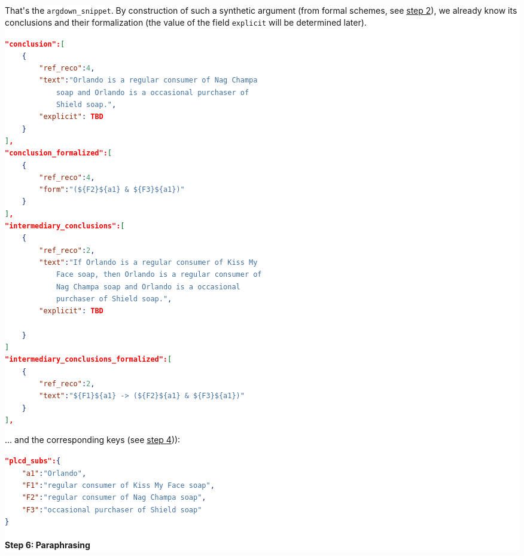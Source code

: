 
That's the `argdown_snippet`. By construction of such a synthetic argument (from formal schemes, see [step 2](#step-2-assembling-complex-multi-hop-argument-schemes-from-symbolic-inference-schemes)), we already know its conclusions and their formalization (the value of the field `explicit` will be determined later).

```json
"conclusion":[
    {
        "ref_reco":4,
        "text":"Orlando is a regular consumer of Nag Champa 
            soap and Orlando is a occasional purchaser of 
            Shield soap.",
        "explicit": TBD
    }
],
"conclusion_formalized":[
    {
        "ref_reco":4,
        "form":"(${F2}${a1} & ${F3}${a1})"
    }
],
"intermediary_conclusions":[
    {
        "ref_reco":2,
        "text":"If Orlando is a regular consumer of Kiss My 
            Face soap, then Orlando is a regular consumer of 
            Nag Champa soap and Orlando is a occasional 
            purchaser of Shield soap.",
        "explicit": TBD

    }
]
"intermediary_conclusions_formalized":[
    {
        "ref_reco":2,
        "text":"${F1}${a1} -> (${F2}${a1} & ${F3}${a1})"
    }
],
```

... and the corresponding keys (see [step 4](#step-4-substitution-of-placeholders-with-domain-specific-predicates-and-names))):

```json
"plcd_subs":{
    "a1":"Orlando",
    "F1":"regular consumer of Kiss My Face soap",
    "F2":"regular consumer of Nag Champa soap",
    "F3":"occasional purchaser of Shield soap"
}
```

#### Step 6: Paraphrasing
